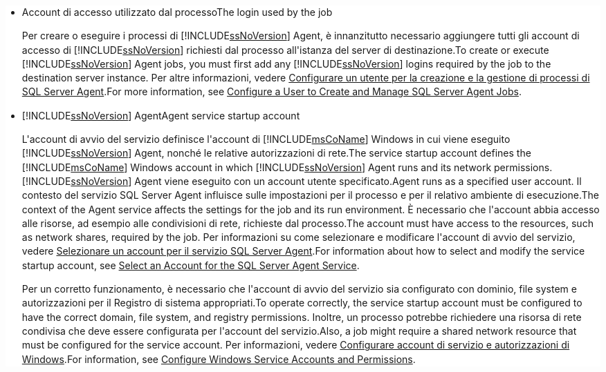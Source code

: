 -   <span data-ttu-id="05abe-262">Account di accesso utilizzato dal processo</span><span class="sxs-lookup"><span data-stu-id="05abe-262">The login used by the job</span></span>  
  
     <span data-ttu-id="05abe-263">Per creare o eseguire i processi di [!INCLUDE[ssNoVersion](../../includes/ssnoversion-md.md)] Agent, è innanzitutto necessario aggiungere tutti gli account di accesso di [!INCLUDE[ssNoVersion](../../includes/ssnoversion-md.md)] richiesti dal processo all'istanza del server di destinazione.</span><span class="sxs-lookup"><span data-stu-id="05abe-263">To create or execute [!INCLUDE[ssNoVersion](../../includes/ssnoversion-md.md)] Agent jobs, you must first add any [!INCLUDE[ssNoVersion](../../includes/ssnoversion-md.md)] logins required by the job to the destination server instance.</span></span> <span data-ttu-id="05abe-264">Per altre informazioni, vedere [Configurare un utente per la creazione e la gestione di processi di SQL Server Agent](../../ssms/agent/configure-a-user-to-create-and-manage-sql-server-agent-jobs.md).</span><span class="sxs-lookup"><span data-stu-id="05abe-264">For more information, see [Configure a User to Create and Manage SQL Server Agent Jobs](../../ssms/agent/configure-a-user-to-create-and-manage-sql-server-agent-jobs.md).</span></span>  
  
-   [!INCLUDE[ssNoVersion](../../includes/ssnoversion-md.md)] <span data-ttu-id="05abe-265">Agent</span><span class="sxs-lookup"><span data-stu-id="05abe-265">Agent service startup account</span></span>  
  
     <span data-ttu-id="05abe-266">L'account di avvio del servizio definisce l'account di [!INCLUDE[msCoName](../../includes/msconame-md.md)] Windows in cui viene eseguito [!INCLUDE[ssNoVersion](../../includes/ssnoversion-md.md)] Agent, nonché le relative autorizzazioni di rete.</span><span class="sxs-lookup"><span data-stu-id="05abe-266">The service startup account defines the [!INCLUDE[msCoName](../../includes/msconame-md.md)] Windows account in which [!INCLUDE[ssNoVersion](../../includes/ssnoversion-md.md)] Agent runs and its network permissions.</span></span> [!INCLUDE[ssNoVersion](../../includes/ssnoversion-md.md)] <span data-ttu-id="05abe-267">Agent viene eseguito con un account utente specificato.</span><span class="sxs-lookup"><span data-stu-id="05abe-267">Agent runs as a specified user account.</span></span> <span data-ttu-id="05abe-268">Il contesto del servizio SQL Server Agent influisce sulle impostazioni per il processo e per il relativo ambiente di esecuzione.</span><span class="sxs-lookup"><span data-stu-id="05abe-268">The context of the Agent service affects the settings for the job and its run environment.</span></span> <span data-ttu-id="05abe-269">È necessario che l'account abbia accesso alle risorse, ad esempio alle condivisioni di rete, richieste dal processo.</span><span class="sxs-lookup"><span data-stu-id="05abe-269">The account must have access to the resources, such as network shares, required by the job.</span></span> <span data-ttu-id="05abe-270">Per informazioni su come selezionare e modificare l'account di avvio del servizio, vedere [Selezionare un account per il servizio SQL Server Agent](../../ssms/agent/select-an-account-for-the-sql-server-agent-service.md).</span><span class="sxs-lookup"><span data-stu-id="05abe-270">For information about how to select and modify the service startup account, see [Select an Account for the SQL Server Agent Service](../../ssms/agent/select-an-account-for-the-sql-server-agent-service.md).</span></span>  
  
     <span data-ttu-id="05abe-271">Per un corretto funzionamento, è necessario che l'account di avvio del servizio sia configurato con dominio, file system e autorizzazioni per il Registro di sistema appropriati.</span><span class="sxs-lookup"><span data-stu-id="05abe-271">To operate correctly, the service startup account must be configured to have the correct domain, file system, and registry permissions.</span></span> <span data-ttu-id="05abe-272">Inoltre, un processo potrebbe richiedere una risorsa di rete condivisa che deve essere configurata per l'account del servizio.</span><span class="sxs-lookup"><span data-stu-id="05abe-272">Also, a job might require a shared network resource that must be configured for the service account.</span></span> <span data-ttu-id="05abe-273">Per informazioni, vedere [Configurare account di servizio e autorizzazioni di Windows](../../database-engine/configure-windows/configure-windows-service-accounts-and-permissions.md).</span><span class="sxs-lookup"><span data-stu-id="05abe-273">For information, see [Configure Windows Service Accounts and Permissions](../../database-engine/configure-windows/configure-windows-service-accounts-and-permissions.md).</span></span>  
  